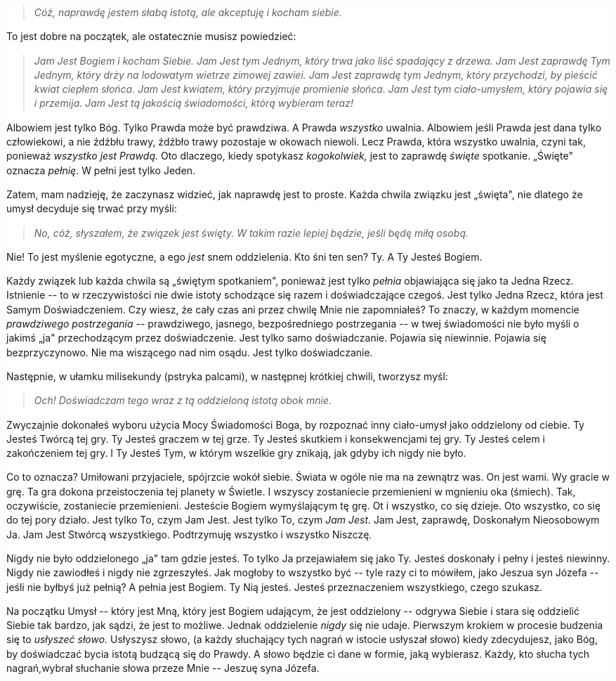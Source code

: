 >*Cóż, naprawdę jestem słabą istotą, ale akceptuję i kocham siebie.*

To jest dobre na początek, ale ostatecznie musisz powiedzieć:

>*Jam Jest Bogiem i kocham Siebie. Jam Jest tym Jednym, który trwa jako liść spadający z drzewa. Jam Jest zaprawdę Tym Jednym, który drży na lodowatym wietrze zimowej zawiei. Jam Jest zaprawdę tym Jednym, który przychodzi, by pieścić kwiat ciepłem słońca. Jam Jest kwiatem, który przyjmuje promienie słońca. Jam Jest tym ciało-umysłem, który pojawia się i przemija. Jam Jest tą jakością świadomości, którą wybieram* *teraz!*

Albowiem jest tylko Bóg. Tylko Prawda może być prawdziwa. A Prawda *wszystko* uwalnia. Albowiem jeśli Prawda jest dana tylko człowiekowi, a nie źdźbłu trawy, źdźbło trawy pozostaje w okowach niewoli. Lecz Prawda, która wszystko uwalnia, czyni tak, ponieważ *wszystko jest Prawdą.* Oto dlaczego, kiedy spotykasz *kogokolwiek,* jest to zaprawdę *święte* spotkanie. „Święte" oznacza *pełnię*. W pełni jest tylko Jeden.

Zatem, mam nadzieję, że zaczynasz widzieć, jak naprawdę jest to proste. Każda chwila związku jest „święta", nie dlatego że umysł decyduje się trwać przy myśli:

>*No, cóż, słyszałem, że związek jest święty. W takim razie lepiej będzie, jeśli będę miłą osobą.*

Nie! To jest myślenie egotyczne, a ego *jest* snem oddzielenia. Kto śni ten sen? Ty. A Ty Jesteś Bogiem.

Każdy związek lub każda chwila są „świętym spotkaniem", ponieważ jest tylko *pełnia* objawiająca się jako ta Jedna Rzecz. Istnienie -- to w rzeczywistości nie dwie istoty schodzące się razem i doświadczające czegoś. Jest tylko Jedna Rzecz, która jest Samym Doświadczeniem. Czy wiesz, że cały czas ani przez chwilę Mnie nie zapomniałeś? To znaczy, w każdym momencie *prawdziwego postrzegania* -- prawdziwego, jasnego, bezpośredniego postrzegania -- w twej świadomości nie było myśli o jakimś „ja" przechodzącym przez doświadczenie. Jest tylko samo doświadczanie. Pojawia się niewinnie. Pojawia się bezprzyczynowo. Nie ma wiszącego nad nim osądu. Jest tylko doświadczanie.

Następnie, w ułamku milisekundy (pstryka palcami), w następnej krótkiej chwili, tworzysz myśl:

>*Och! Doświadczam tego wraz z tą oddzieloną istotą obok mnie.*

Zwyczajnie dokonałeś wyboru użycia Mocy Świadomości Boga, by rozpoznać inny ciało-umysł jako oddzielony od ciebie. Ty Jesteś Twórcą tej gry. Ty Jesteś graczem w tej grze. Ty Jesteś skutkiem i konsekwencjami tej gry. Ty Jesteś celem i zakończeniem tej gry. I Ty Jesteś Tym, w którym wszelkie gry znikają, jak gdyby ich nigdy nie było.

Co to oznacza? Umiłowani przyjaciele, spójrzcie wokół siebie. Świata w ogóle nie ma na zewnątrz was. On jest wami. Wy gracie w grę. Ta gra dokona przeistoczenia tej planety w Świetle. I wszyscy zostaniecie przemienieni w mgnieniu oka (śmiech). Tak, oczywiście, zostaniecie przemienieni. Jesteście Bogiem wymyślającym tę grę. Ot i wszystko, co się dzieje. Oto wszystko, co się do tej pory działo. Jest tylko To, czym Jam Jest. Jest tylko To, czym *Jam Jest.* Jam Jest, zaprawdę, Doskonałym Nieosobowym Ja. Jam Jest Stwórcą wszystkiego. Podtrzymuję wszystko i wszystko Niszczę.

Nigdy nie było oddzielonego „ja" tam gdzie jesteś. To tylko Ja przejawiałem się jako Ty. Jesteś doskonały i pełny i jesteś niewinny. Nigdy nie zawiodłeś i nigdy nie zgrzeszyłeś. Jak mogłoby to wszystko być -- tyle razy ci to mówiłem, jako Jeszua syn Józefa --\
jeśli nie byłbyś już pełnią? A pełnia jest Bogiem. Ty Nią jesteś. Jesteś przeznaczeniem wszystkiego, czego szukasz.

Na początku Umysł -- który jest Mną, który jest Bogiem udającym, że jest oddzielony -- odgrywa Siebie i stara się oddzielić Siebie tak bardzo, jak sądzi, że jest to możliwe. Jednak oddzielenie *nigdy* się nie udaje. Pierwszym krokiem w procesie budzenia się to *usłyszeć słowo.* Usłyszysz słowo, (a każdy słuchający tych nagrań w istocie usłyszał słowo) kiedy zdecydujesz, jako Bóg, by doświadczać bycia istotą budzącą się do Prawdy. A słowo będzie ci dane w formie, jaką wybierasz. Każdy, kto słucha tych nagrań,wybrał słuchanie słowa przeze Mnie -- Jeszuę syna Józefa.
